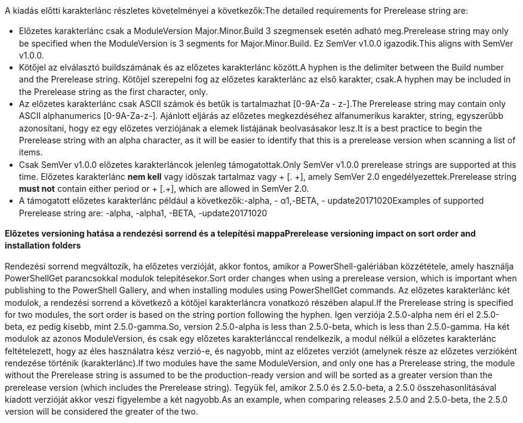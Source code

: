 <span data-ttu-id="1a6eb-125">A kiadás előtti karakterlánc részletes követelményei a következők:</span><span class="sxs-lookup"><span data-stu-id="1a6eb-125">The detailed requirements for Prerelease string are:</span></span> 

* <span data-ttu-id="1a6eb-126">Előzetes karakterlánc csak a ModuleVersion Major.Minor.Build 3 szegmensek esetén adható meg.</span><span class="sxs-lookup"><span data-stu-id="1a6eb-126">Prerelease string may only be specified when the ModuleVersion is 3 segments for Major.Minor.Build.</span></span> <span data-ttu-id="1a6eb-127">Ez SemVer v1.0.0 igazodik.</span><span class="sxs-lookup"><span data-stu-id="1a6eb-127">This aligns with SemVer v1.0.0.</span></span>
* <span data-ttu-id="1a6eb-128">Kötőjel az elválasztó buildszámának és az előzetes karakterlánc között.</span><span class="sxs-lookup"><span data-stu-id="1a6eb-128">A hyphen is the delimiter between the Build number and the Prerelease string.</span></span> <span data-ttu-id="1a6eb-129">Kötőjel szerepelni fog az előzetes karakterlánc az első karakter, csak.</span><span class="sxs-lookup"><span data-stu-id="1a6eb-129">A hyphen may be included in the Prerelease string as the first character, only.</span></span>
* <span data-ttu-id="1a6eb-130">Az előzetes karakterlánc csak ASCII számok és betűk is tartalmazhat [0-9A-Za - z-].</span><span class="sxs-lookup"><span data-stu-id="1a6eb-130">The Prerelease string may contain only ASCII alphanumerics [0-9A-Za-z-].</span></span> <span data-ttu-id="1a6eb-131">Ajánlott eljárás az előzetes megkezdéséhez alfanumerikus karakter, string, egyszerűbb azonosítani, hogy ez egy előzetes verziójának a elemek listájának beolvasásakor lesz.</span><span class="sxs-lookup"><span data-stu-id="1a6eb-131">It is a best practice to begin the Prerelease string with an alpha character, as it will be easier to identify that this is a prerelease version when scanning a list of items.</span></span> 
* <span data-ttu-id="1a6eb-132">Csak SemVer v1.0.0 előzetes karakterláncok jelenleg támogatottak.</span><span class="sxs-lookup"><span data-stu-id="1a6eb-132">Only SemVer v1.0.0 prerelease strings are supported at this time.</span></span> <span data-ttu-id="1a6eb-133">Előzetes karakterlánc __nem kell__ vagy időszak tartalmaz vagy + [. +], amely SemVer 2.0 engedélyezettek.</span><span class="sxs-lookup"><span data-stu-id="1a6eb-133">Prerelease string __must not__ contain either period or + [.+], which are allowed in SemVer 2.0.</span></span> 
* <span data-ttu-id="1a6eb-134">A támogatott előzetes karakterlánc például a következők:-alpha, - α1,-BETA, - update20171020</span><span class="sxs-lookup"><span data-stu-id="1a6eb-134">Examples of supported Prerelease string are: -alpha, -alpha1, -BETA, -update20171020</span></span>

<span data-ttu-id="1a6eb-135">__Előzetes versioning hatása a rendezési sorrend és a telepítési mappa__</span><span class="sxs-lookup"><span data-stu-id="1a6eb-135">__Prerelease versioning impact on sort order and installation folders__</span></span>

<span data-ttu-id="1a6eb-136">Rendezési sorrend megváltozik, ha előzetes verzióját, akkor fontos, amikor a PowerShell-galériában közzététele, amely használja PowerShellGet parancsokkal modulok telepítésekor.</span><span class="sxs-lookup"><span data-stu-id="1a6eb-136">Sort order changes when using a prerelease version, which is important when publishing to the PowerShell Gallery, and when installing modules using PowerShellGet commands.</span></span> <span data-ttu-id="1a6eb-137">Az előzetes karakterlánc két modulok, a rendezési sorrend a következő a kötőjel karakterláncra vonatkozó részében alapul.</span><span class="sxs-lookup"><span data-stu-id="1a6eb-137">If the Prerelease string is specified for two modules, the sort order is based on the string portion following the hyphen.</span></span> <span data-ttu-id="1a6eb-138">Igen verziója 2.5.0-alpha nem éri el 2.5.0-beta, ez pedig kisebb, mint 2.5.0-gamma.</span><span class="sxs-lookup"><span data-stu-id="1a6eb-138">So, version 2.5.0-alpha is less than 2.5.0-beta, which is less than 2.5.0-gamma.</span></span> <span data-ttu-id="1a6eb-139">Ha két modulok az azonos ModuleVersion, és csak egy előzetes karakterlánccal rendelkezik, a modul nélkül a előzetes karakterlánc feltételezett, hogy az éles használatra kész verzió-e, és nagyobb, mint az előzetes verziót (amelynek része az előzetes verzióként rendezése történik (karakterlánc).</span><span class="sxs-lookup"><span data-stu-id="1a6eb-139">If two modules have the same ModuleVersion, and only one has a Prerelease string, the module without the Prerelease string is assumed to be the production-ready version and will be sorted as a greater version than the prerelease version (which includes the Prerelease string).</span></span> <span data-ttu-id="1a6eb-140">Tegyük fel, amikor 2.5.0 és 2.5.0-beta, a 2.5.0 összehasonlításával kiadott verzióját akkor veszi figyelembe a két nagyobb.</span><span class="sxs-lookup"><span data-stu-id="1a6eb-140">As an example, when comparing releases 2.5.0 and 2.5.0-beta, the 2.5.0 version will be considered the greater of the two.</span></span> 
